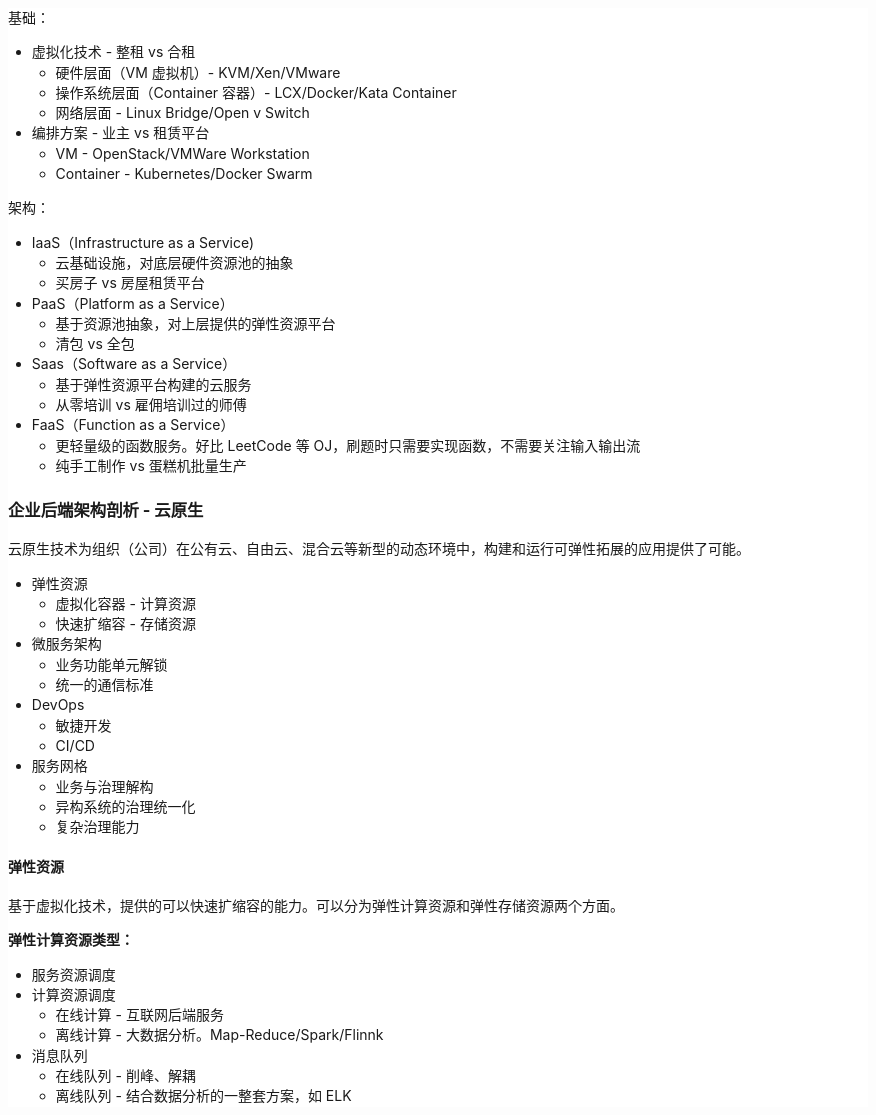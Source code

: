 基础：

- 虚拟化技术 - 整租 vs 合租
  - 硬件层面（VM 虚拟机）- KVM/Xen/VMware
  - 操作系统层面（Container 容器）- LCX/Docker/Kata Container
  - 网络层面 - Linux Bridge/Open v Switch
- 编排方案 - 业主 vs 租赁平台
  - VM - OpenStack/VMWare Workstation
  - Container - Kubernetes/Docker Swarm

架构：

- IaaS（Infrastructure as a Service)
  - 云基础设施，对底层硬件资源池的抽象
  - 买房子 vs 房屋租赁平台
- PaaS（Platform as a Service）
  - 基于资源池抽象，对上层提供的弹性资源平台
  - 清包 vs 全包
- Saas（Software as a Service）
  - 基于弹性资源平台构建的云服务
  - 从零培训 vs 雇佣培训过的师傅
- FaaS（Function as a Service）
  - 更轻量级的函数服务。好比 LeetCode 等 OJ，刷题时只需要实现函数，不需要关注输入输出流
  - 纯手工制作 vs 蛋糕机批量生产

### 企业后端架构剖析 - 云原生

云原生技术为组织（公司）在公有云、自由云、混合云等新型的动态环境中，构建和运行可弹性拓展的应用提供了可能。

- 弹性资源
  - 虚拟化容器 - 计算资源
  - 快速扩缩容 - 存储资源
- 微服务架构
  - 业务功能单元解锁
  - 统一的通信标准
- DevOps
  - 敏捷开发
  - CI/CD
- 服务网格
  - 业务与治理解构
  - 异构系统的治理统一化
  - 复杂治理能力

#### 弹性资源

基于虚拟化技术，提供的可以快速扩缩容的能力。可以分为弹性计算资源和弹性存储资源两个方面。

**弹性计算资源类型：**

- 服务资源调度
- 计算资源调度
  - 在线计算 - 互联网后端服务
  - 离线计算 - 大数据分析。Map-Reduce/Spark/Flinnk
- 消息队列
  - 在线队列 - 削峰、解耦
  - 离线队列 - 结合数据分析的一整套方案，如 ELK

